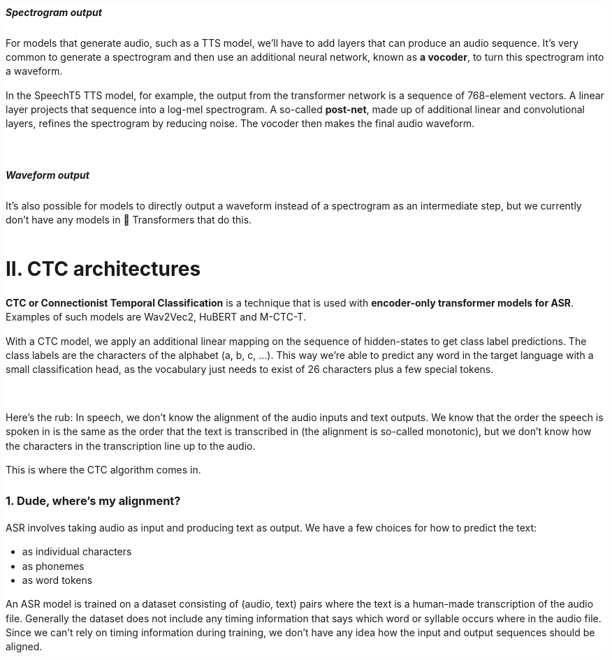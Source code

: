 ##### Spectrogram output
For models that generate audio, such as a TTS model, we’ll have to add layers that can produce an audio sequence. 
It’s very common to generate a spectrogram and then use an additional neural network, known as **a vocoder**, to turn this spectrogram into a waveform.

In the SpeechT5 TTS model, for example, the output from the transformer network is a sequence of 768-element vectors. 
A linear layer projects that sequence into a log-mel spectrogram. 
A so-called **post-net**, made up of additional linear and convolutional layers, refines the spectrogram by reducing noise. 
The vocoder then makes the final audio waveform.

![]()


##### Waveform output
It’s also possible for models to directly output a waveform instead of a spectrogram as an intermediate step, but we currently don’t have any models in 🤗 Transformers that do this.


# II. CTC architectures

**CTC or Connectionist Temporal Classification** is a technique that is used with **encoder-only transformer models for ASR**. 
Examples of such models are Wav2Vec2, HuBERT and M-CTC-T.

With a CTC model, we apply an additional linear mapping on the sequence of hidden-states to get class label predictions. 
The class labels are the characters of the alphabet (a, b, c, …). 
This way we’re able to predict any word in the target language with a small classification head, as the vocabulary just needs to exist of 26 characters plus a few special tokens.

![]()

Here’s the rub: In speech, we don’t know the alignment of the audio inputs and text outputs. 
We know that the order the speech is spoken in is the same as the order that the text is transcribed in (the alignment is so-called monotonic), but we don’t know how the characters in the transcription line up to the audio. 

This is where the CTC algorithm comes in.


### 1. Dude, where’s my alignment?
ASR involves taking audio as input and producing text as output. 
We have a few choices for how to predict the text:
- as individual characters
- as phonemes
- as word tokens

An ASR model is trained on a dataset consisting of (audio, text) pairs where the text is a human-made transcription of the audio file. Generally the dataset does not include any timing information that says which word or syllable occurs where in the audio file. 
Since we can’t rely on timing information during training, we don’t have any idea how the input and output sequences should be aligned.
